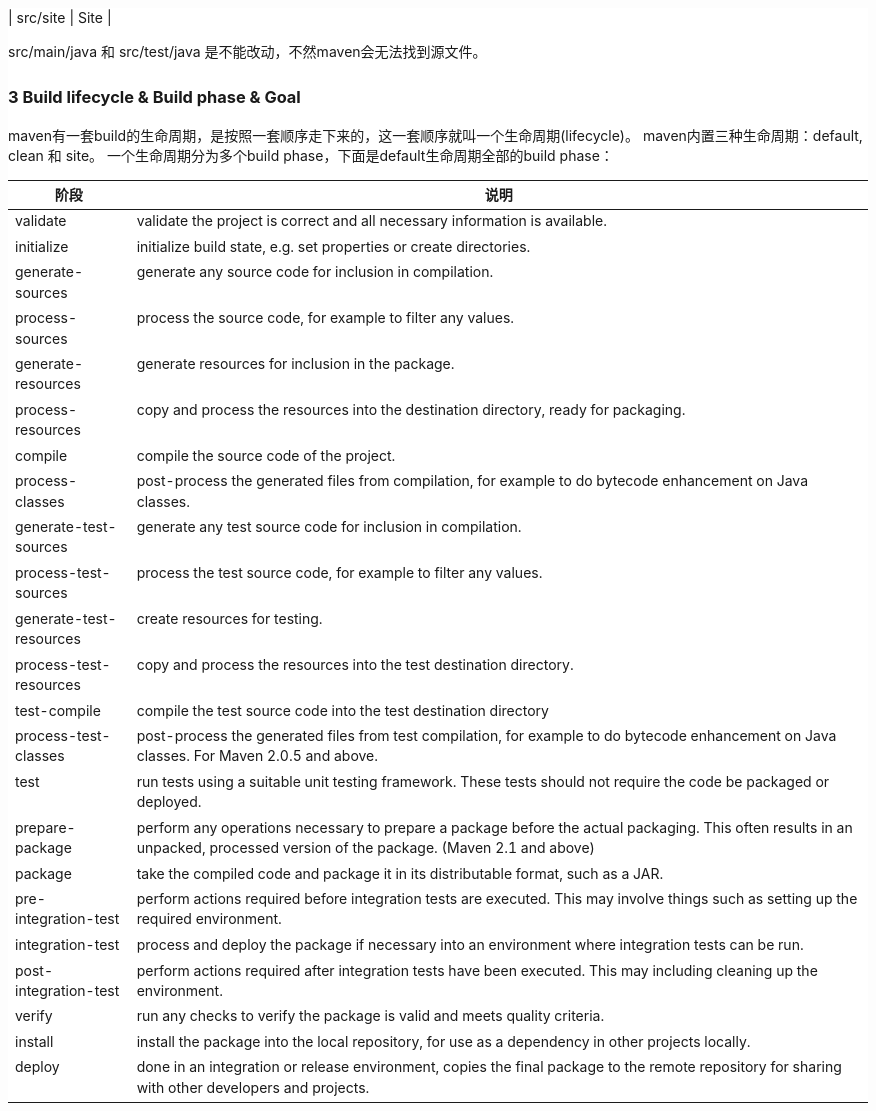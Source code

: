 | src/site | Site |

src/main/java 和 src/test/java 是不能改动，不然maven会无法找到源文件。

### 3 Build lifecycle & Build phase & Goal

maven有一套build的生命周期，是按照一套顺序走下来的，这一套顺序就叫一个生命周期(lifecycle)。
maven内置三种生命周期：default, clean 和 site。
一个生命周期分为多个build phase，下面是default生命周期全部的build phase：

| 阶段 | 说明 |
| --- | --- |
| validate | validate the project is correct and all necessary information is available. |
| initialize | initialize build state, e.g. set properties or create directories. |
| generate-sources | generate any source code for inclusion in compilation. |
| process-sources | process the source code, for example to filter any values. |
| generate-resources | generate resources for inclusion in the package. |
| process-resources | copy and process the resources into the destination directory, ready for packaging. |
| compile | compile the source code of the project. |
| process-classes | post-process the generated files from compilation, for example to do bytecode enhancement on Java classes. |
| generate-test-sources | generate any test source code for inclusion in compilation. |
| process-test-sources | process the test source code, for example to filter any values. |
| generate-test-resources | create resources for testing. |
| process-test-resources | copy and process the resources into the test destination directory. |
| test-compile | compile the test source code into the test destination directory |
| process-test-classes | post-process the generated files from test compilation, for example to do bytecode enhancement on Java classes. For Maven 2.0.5 and above. |
| test | run tests using a suitable unit testing framework. These tests should not require the code be packaged or deployed. |
| prepare-package | perform any operations necessary to prepare a package before the actual packaging. This often results in an unpacked, processed version of the package. (Maven 2.1 and above) |
| package | take the compiled code and package it in its distributable format, such as a JAR. |
| pre-integration-test | perform actions required before integration tests are executed. This may involve things such as setting up the required environment. |
| integration-test | process and deploy the package if necessary into an environment where integration tests can be run. |
| post-integration-test | perform actions required after integration tests have been executed. This may including cleaning up the environment. |
| verify | run any checks to verify the package is valid and meets quality criteria. |
| install | install the package into the local repository, for use as a dependency in other projects locally. |
| deploy | done in an integration or release environment, copies the final package to the remote repository for sharing with other developers and projects. |
